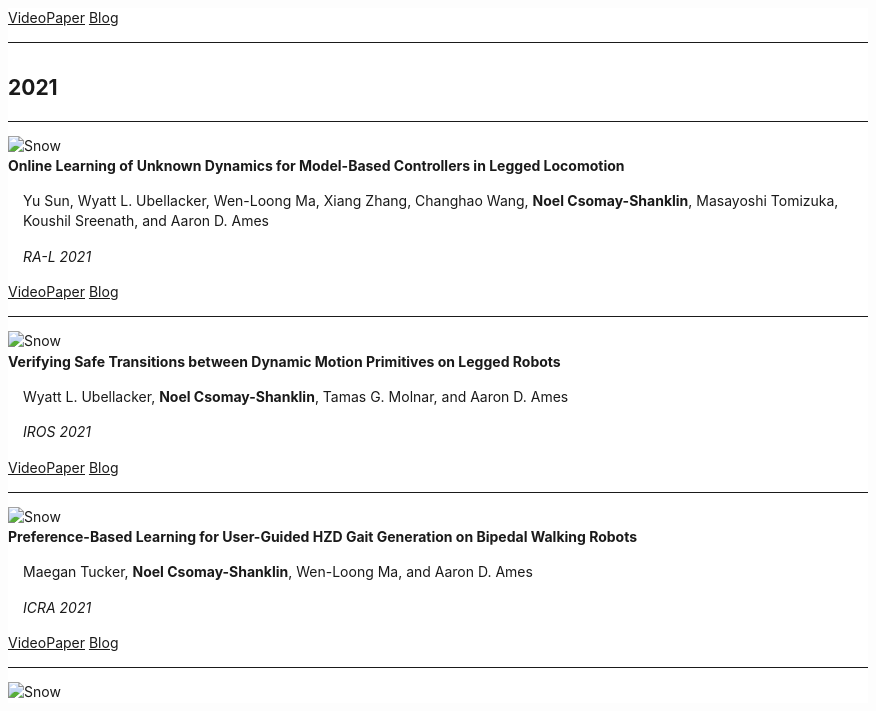   <div style="vertical-align:middle" class="notepad-index-post-tags" style="text-align:center">
    <a href="https://youtu.be/W3jzoMjAZsQ?si=hGUhJL75OxX14dFY">Video</a><a href="https://arxiv.org/pdf/2109.05128">Paper</a> <a href="{{ site.baseurl }}/research/2022/03/07/BranchMPC/" >Blog</a>
  </div></div>
</div>
<hr>
<h2>2021</h2>
<hr>
<div class="row">
  <div class="image">
    <img class="rounded-corners" src="/website/img/ResearchFigs/LearningParams.png" alt="Snow" style="width:100%">
  </div>
  <div class="text">
    <b>Online Learning of Unknown Dynamics for Model-Based Controllers in Legged Locomotion</b>
    <p style="margin:15px">
Yu Sun, Wyatt L. Ubellacker, Wen-Loong Ma, Xiang Zhang, Changhao Wang, <b>Noel Csomay-Shanklin</b>, Masayoshi Tomizuka, Koushil Sreenath, and Aaron D. Ames</p>
    <p style="margin:15px"><i>RA-L 2021</i></p>
  <div style="vertical-align:middle" class="notepad-index-post-tags" style="text-align:center">
    <a href="https://youtu.be/Je_2Y-FQpKw">Video</a><a href="https://ieeexplore.ieee.org/stamp/stamp.jsp?arnumber=9525285">Paper</a> <a href="{{ site.baseurl }}/research/2021/11/04/LearningQuad/" >Blog</a>
  </div></div>
</div>
<hr>
<div class="row">
  <div class="image">
    <img class="rounded-corners" src="/website/img/ResearchFigs/Transition.png" alt="Snow" style="width:100%">
  </div>
  <div class="text">
    <b>Verifying Safe Transitions between Dynamic Motion Primitives on Legged Robots</b>
    <p style="margin:15px">Wyatt L. Ubellacker, <b>Noel Csomay-Shanklin</b>, Tamas G. Molnar, and Aaron D. Ames</p>
    <p style="margin:15px"><i>IROS 2021</i></p>
  <div style="vertical-align:middle" class="notepad-index-post-tags" style="text-align:center">
    <a href="https://youtu.be/3vsk00a4XBg">Video</a><a href="https://ieeexplore.ieee.org/stamp/stamp.jsp?arnumber=9636537">Paper</a> <a href="{{ site.baseurl }}/research/2021/09/27/VerifyingTransition/" >Blog</a>
  </div></div>
</div>
<hr>
<div class="row">
  <div class="image">
    <img class="rounded-corners" src="/website/img/ResearchFigs/PBLGait.png" alt="Snow" style="width:100%">
  </div>
  <div class="text">
    <b>Preference-Based Learning for User-Guided HZD Gait Generation on Bipedal Walking Robots</b>
    <p style="margin:15px">Maegan Tucker, <b>Noel Csomay-Shanklin</b>, Wen-Loong Ma, and Aaron D. Ames</p>
    <p style="margin:15px"><i>ICRA 2021</i></p>
  <div style="vertical-align:middle" class="notepad-index-post-tags" style="text-align:center">
    <a href="https://vimeo.com/473917519">Video</a><a href="http://ames.caltech.edu/tucker2020preference.pdf">Paper</a> <a href="{{ site.baseurl }}/research/2021/05/30/PBLGait/" >Blog</a>
  </div></div>
</div>
<hr>
<div class="row">
  <div class="image">
    <img class="rounded-corners" src="/website/img/ResearchFigs/amber.png" alt="Snow" style="width:100%">
  </div>
  <div class="text">